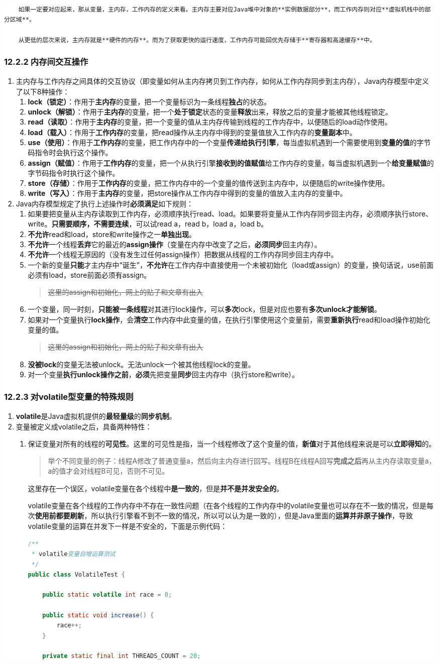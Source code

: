         如果一定要对应起来，那从变量，主内存，工作内存的定义来看。主内存主要对应Java堆中对象的**实例数据部分**，而工作内存则对应**虚拟机栈中的部分区域**。
        
        从更低的层次来说，主内存就是**硬件的内存**。而为了获取更快的运行速度，工作内存可能回优先存储于**寄存器和高速缓存**中。

### 12.2.2 内存间交互操作

1. 主内存与工作内存之间具体的交互协议（即变量如何从主内存拷贝到工作内存，如何从工作内存同步到主内存），Java内存模型中定义了以下8种操作：
    1. **lock（锁定）**：作用于**主内存**的变量，把一个变量标识为一条线程**独占**的状态。
    2. **unlock（解锁）**：作用于**主内存**的变量，把一个**处于锁定**状态的变量**释放**出来，释放之后的变量才能被其他线程锁定。
    3. **read（读取）**：作用于**主内存**的变量，把一个变量的值从主内存传输到线程的工作内存中，以便随后的load动作使用。
    4. **load（载入）**：作用于**工作内存**的变量，把read操作从主内存中得到的变量值放入工作内存的**变量副本**中。
    5. **use（使用）**：作用于**工作内存**的变量，把工作内存中的一个变量**传递给执行引擎**，每当虚拟机遇到一个需要使用到**变量的值**的字节码指令时会执行这个操作。
    6. **assign（赋值）**：作用于**工作内存**的变量，把一个从执行引擎**接收到的值赋值**给工作内存的变量，每当虚拟机遇到一个**给变量赋值**的字节码指令时执行这个操作。
    7. **store（存储）**：作用于**工作内存**的变量，把工作内存中的一个变量的值传送到主内存中，以便随后的write操作使用。
    8. **write（写入）**：作用于**主内存**的变量，把store操作从工作内存中得到的变量的值放入主内存的变量中。
2. Java内存模型规定了执行上述操作时**必须满足**如下规则：
    1. 如果要把变量从主内存读取到工作内存，必须顺序执行read、load。如果要将变量从工作内存同步回主内存，必须顺序执行store、write。**只需要顺序，不需要连续**，可以试read a，read b，load a，load b。
    2. **不允许**read和load，store和write操作之一**单独出现**。
    3. **不允许**一个线程**丢弃**它的最近的**assign操作**（变量在内存中改变了之后，**必须同步**回主内存）。
    4. **不允许**一个线程无原因的（没有发生过任何assign操作）把数据从线程的工作内存同步回主内存中。
    5. 一个新的变量**只能**才主内存中“诞生”，**不允许**在工作内存中直接使用一个未被初始化（load或assign）的变量，换句话说，use前面必须有load，store前面必须有assign。
        >~~这里的assign和初始化，网上的贴子和文章有出入~~
    6. 一个变量，同一时刻，**只能被一条线程**对其进行lock操作，可以**多次**lock，但是对应也要有**多次unlock才能解锁**。
    7. 如果对一个变量执行**lock操作**，会**清空**工作内存中此变量的值，在执行引擎使用这个变量前，需要**重新执行**read和load操作初始化变量的值。
        >~~这里的assign和初始化，网上的贴子和文章有出入~~
    8. **没被lock**的变量无法被unlock。无法unlock一个被其他线程lock的变量。
    9. 对一个变量**执行unlock操作之前**，**必须**先把变量**同步**回主内存中（执行store和write）。

### 12.2.3 对volatile型变量的特殊规则

1. **volatile**是Java虚拟机提供的**最轻量级**的**同步机制**。
2. 变量被定义成volatile之后，具备两种特性：
    1. 保证变量对所有的线程的**可见性**。这里的可见性是指，当一个线程修改了这个变量的值，**新值**对于其他线程来说是可以**立即得知**的。
        >举个不同变量的例子：线程A修改了普通变量a，然后向主内存进行回写。线程B在线程A回写**完成之后**再从主内存读取变量a，a的值才会对线程B可见，否则不可见。
        
        这里存在一个误区，volatile变量在各个线程中**是一致的**，但是**并不是并发安全的**。
        
        volatile变量在各个线程的工作内存中不存在一致性问题（在各个线程的工作内存中的volatile变量也可以存在不一致的情况，但是每次**使用前都要刷新**，所以执行引擎看不到不一致的情况，所以可以认为是一致的），但是Java里面的**运算并非原子操作**，导致volatile变量的运算在并发下一样是不安全的，下面是示例代码：
        ```java
        /**
         * volatile变量自增运算测试
         */
        public class VolatileTest {
        
            public static volatile int race = 0;
        
            public static void increase() {
                race++;
            }
        
            private static final int THREADS_COUNT = 20;
        